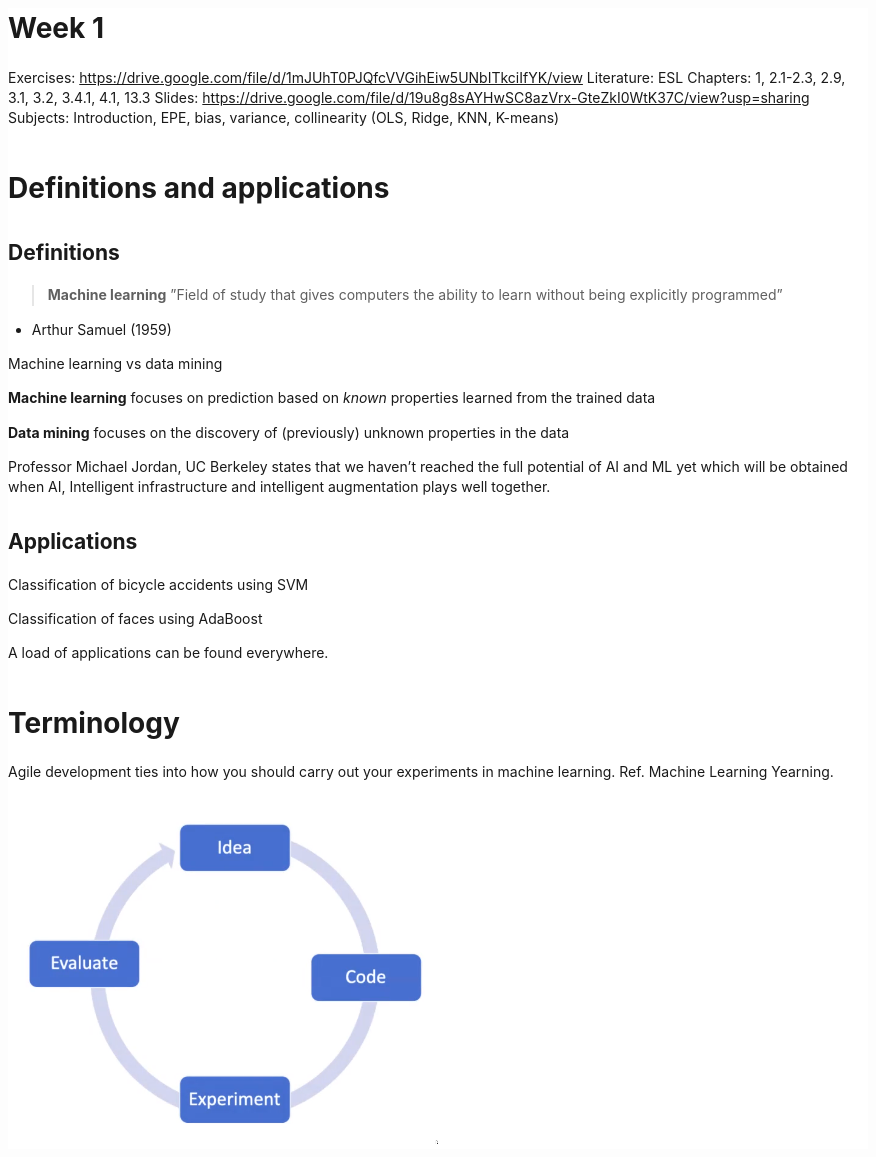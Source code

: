 # Week 1

Exercises: https://drive.google.com/file/d/1mJUhT0PJQfcVVGihEiw5UNbITkciIfYK/view
Literature: ESL Chapters: 1, 2.1-2.3, 2.9, 3.1, 3.2, 3.4.1, 4.1, 13.3
Slides: https://drive.google.com/file/d/19u8g8sAYHwSC8azVrx-GteZkI0WtK37C/view?usp=sharing
Subjects: Introduction, EPE, bias, variance, collinearity (OLS, Ridge, KNN, K-means)

# Definitions and applications

## Definitions

> **Machine learning**
”Field of study that gives computers the ability to learn without being explicitly programmed”
- Arthur Samuel (1959)
> 

Machine learning vs data mining

**Machine learning** focuses on prediction based on *known* properties learned from the trained data

**Data mining** focuses on the discovery of (previously) unknown properties in the data

Professor Michael Jordan, UC Berkeley states that we haven’t reached the full potential of AI and ML yet which will be obtained when AI, Intelligent infrastructure and intelligent augmentation plays well together.

## Applications

Classification of bicycle accidents using SVM

Classification of faces using AdaBoost

A load of applications can be found everywhere. 

# Terminology

Agile development ties into how you should carry out your experiments in machine learning. Ref. Machine Learning Yearning.

![Untitled](Week%201%20636c357c0d09426b8fe5d9be2525b534/Untitled.png)
